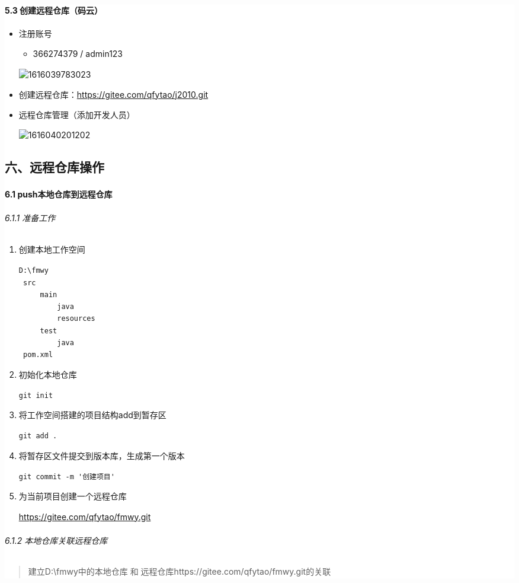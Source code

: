 #### 5.3 创建远程仓库（码云）

- 注册账号

  - 366274379  / admin123

  ![1616039783023](http://hghqz.vip/Git//1616039783023.png)

- 创建远程仓库：https://gitee.com/qfytao/j2010.git

- 远程仓库管理（添加开发人员）

  ![1616040201202](http://hghqz.vip/Git//1616040201202.png)

## 六、远程仓库操作

#### 6.1 push本地仓库到远程仓库

###### 6.1.1 准备工作

1. 创建本地工作空间

   ```
   D:\fmwy
   	src
   		main
   			java
   			resources
   		test
   			java
   	pom.xml
   ```

2. 初始化本地仓库

   ```shell
   git init
   ```

3. 将工作空间搭建的项目结构add到暂存区

   ```shell
   git add .
   ```

4. 将暂存区文件提交到版本库，生成第一个版本

   ```shell
   git commit -m '创建项目'
   ```

5. 为当前项目创建一个远程仓库

   https://gitee.com/qfytao/fmwy.git

###### 6.1.2 本地仓库关联远程仓库

> 建立D:\fmwy中的本地仓库 和 远程仓库https://gitee.com/qfytao/fmwy.git的关联
